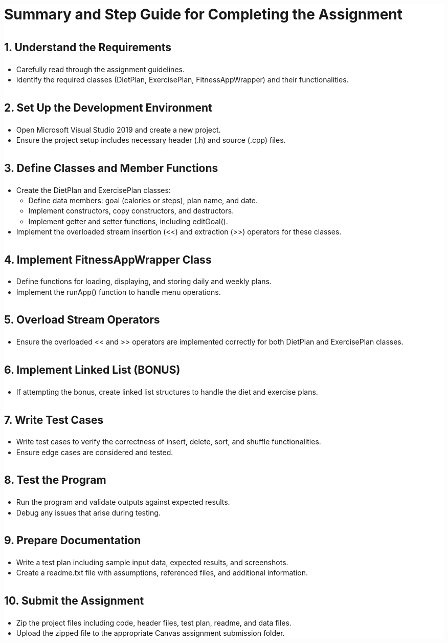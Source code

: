
# Summary and Step Guide for Completing the Assignment
## 1. Understand the Requirements
  - Carefully read through the assignment guidelines.
  - Identify the required classes (DietPlan, ExercisePlan, FitnessAppWrapper) and their functionalities.

## 2. Set Up the Development Environment
  - Open Microsoft Visual Studio 2019 and create a new project.
  - Ensure the project setup includes necessary header (.h) and source (.cpp) files.

## 3. Define Classes and Member Functions
  - Create the DietPlan and ExercisePlan classes:
    - Define data members: goal (calories or steps), plan name, and date.
    - Implement constructors, copy constructors, and destructors.
    - Implement getter and setter functions, including editGoal().
  - Implement the overloaded stream insertion (<<) and extraction (>>) operators for these classes.

## 4. Implement FitnessAppWrapper Class
  - Define functions for loading, displaying, and storing daily and weekly plans.
  - Implement the runApp() function to handle menu operations.

## 5. Overload Stream Operators
  - Ensure the overloaded << and >> operators are implemented correctly for both DietPlan and ExercisePlan classes.

## 6. Implement Linked List (BONUS)
  - If attempting the bonus, create linked list structures to handle the diet and exercise plans.

## 7. Write Test Cases
  - Write test cases to verify the correctness of insert, delete, sort, and shuffle functionalities.
  - Ensure edge cases are considered and tested.

## 8. Test the Program
  - Run the program and validate outputs against expected results.
  - Debug any issues that arise during testing.

## 9. Prepare Documentation
  - Write a test plan including sample input data, expected results, and screenshots.
  - Create a readme.txt file with assumptions, referenced files, and additional information.

## 10. Submit the Assignment
  - Zip the project files including code, header files, test plan, readme, and data files.
  - Upload the zipped file to the appropriate Canvas assignment submission folder.
















